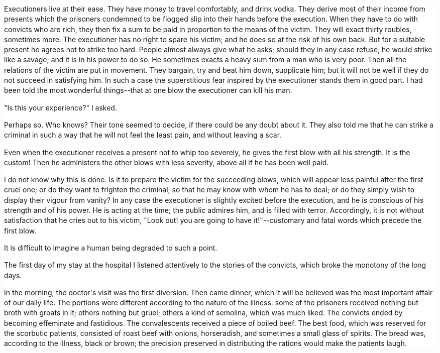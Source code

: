 Executioners live at their ease. They have money to travel comfortably,
and drink vodka. They derive most of their income from presents which
the prisoners condemned to be flogged slip into their hands before the
execution. When they have to do with convicts who are rich, they then
fix a sum to be paid in proportion to the means of the victim. They will
exact thirty roubles, sometimes more. The executioner has no right to
spare his victim; and he does so at the risk of his own back. But for a
suitable present he agrees not to strike too hard. People almost always
give what he asks; should they in any case refuse, he would strike like
a savage; and it is in his power to do so. He sometimes exacts a heavy
sum from a man who is very poor. Then all the relations of the victim
are put in movement. They bargain, try and beat him down, supplicate
him; but it will not be well if they do not succeed in satisfying him.
In such a case the superstitious fear inspired by the executioner stands
them in good part. I had been told the most wonderful things--that at
one blow the executioner can kill his man.

"Is this your experience?" I asked.

Perhaps so. Who knows? Their tone seemed to decide, if there could be
any doubt about it. They also told me that he can strike a criminal in
such a way that he will not feel the least pain, and without leaving a
scar.

Even when the executioner receives a present not to whip too severely,
he gives the first blow with all his strength. It is the custom! Then he
administers the other blows with less severity, above all if he has been
well paid.

I do not know why this is done. Is it to prepare the victim for the
succeeding blows, which will appear less painful after the first cruel
one; or do they want to frighten the criminal, so that he may know with
whom he has to deal; or do they simply wish to display their vigour from
vanity? In any case the executioner is slightly excited before the
execution, and he is conscious of his strength and of his power. He is
acting at the time; the public admires him, and is filled with terror.
Accordingly, it is not without satisfaction that he cries out to his
victim, "Look out! you are going to have it!"--customary and fatal words
which precede the first blow.

It is difficult to imagine a human being degraded to such a point.

The first day of my stay at the hospital I listened attentively to the
stories of the convicts, which broke the monotony of the long days.

In the morning, the doctor's visit was the first diversion. Then came
dinner, which it will be believed was the most important affair of our
daily life. The portions were different according to the nature of the
illness: some of the prisoners received nothing but broth with groats in
it; others nothing but gruel; others a kind of semolina, which was much
liked. The convicts ended by becoming effeminate and fastidious. The
convalescents received a piece of boiled beef. The best food, which was
reserved for the scorbutic patients, consisted of roast beef with
onions, horseradish, and sometimes a small glass of spirits. The bread
was, according to the illness, black or brown; the precision preserved
in distributing the rations would make the patients laugh.
